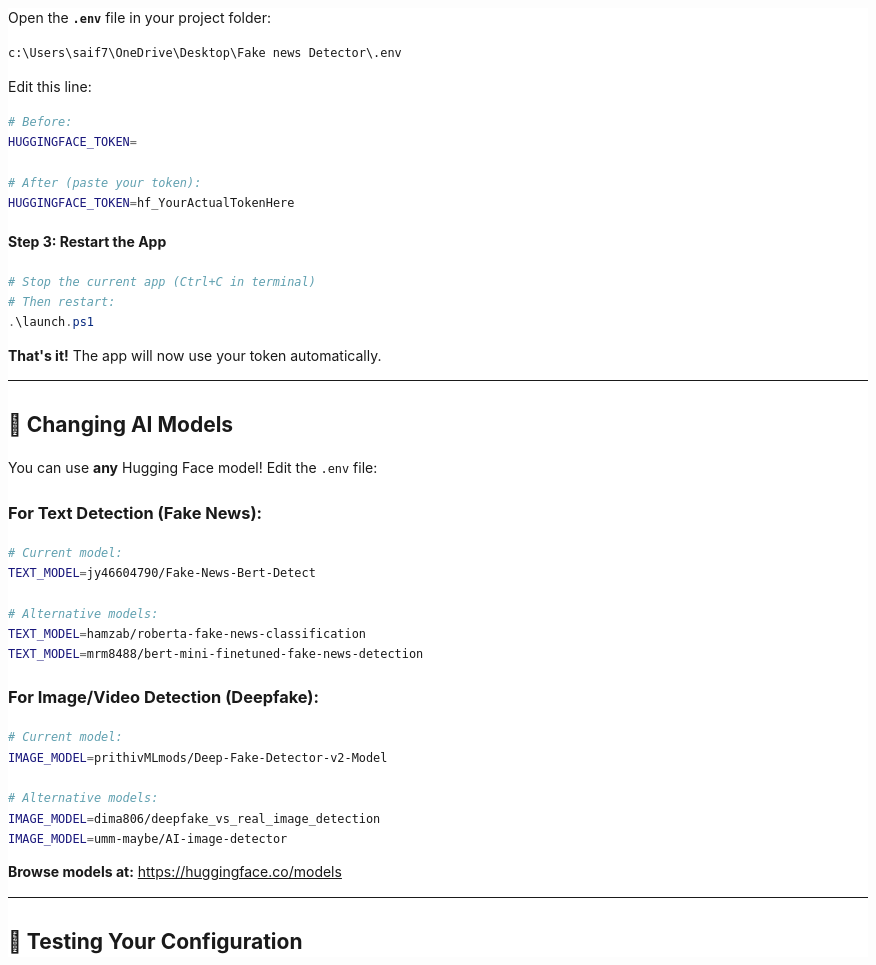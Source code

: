 Open the **`.env`** file in your project folder:

```
c:\Users\saif7\OneDrive\Desktop\Fake news Detector\.env
```

Edit this line:
```bash
# Before:
HUGGINGFACE_TOKEN=

# After (paste your token):
HUGGINGFACE_TOKEN=hf_YourActualTokenHere
```

#### Step 3: Restart the App

```powershell
# Stop the current app (Ctrl+C in terminal)
# Then restart:
.\launch.ps1
```

**That's it!** The app will now use your token automatically.

---

## 🔄 Changing AI Models

You can use **any** Hugging Face model! Edit the `.env` file:

### For Text Detection (Fake News):
```bash
# Current model:
TEXT_MODEL=jy46604790/Fake-News-Bert-Detect

# Alternative models:
TEXT_MODEL=hamzab/roberta-fake-news-classification
TEXT_MODEL=mrm8488/bert-mini-finetuned-fake-news-detection
```

### For Image/Video Detection (Deepfake):
```bash
# Current model:
IMAGE_MODEL=prithivMLmods/Deep-Fake-Detector-v2-Model

# Alternative models:
IMAGE_MODEL=dima806/deepfake_vs_real_image_detection
IMAGE_MODEL=umm-maybe/AI-image-detector
```

**Browse models at:** https://huggingface.co/models

---

## 🧪 Testing Your Configuration
